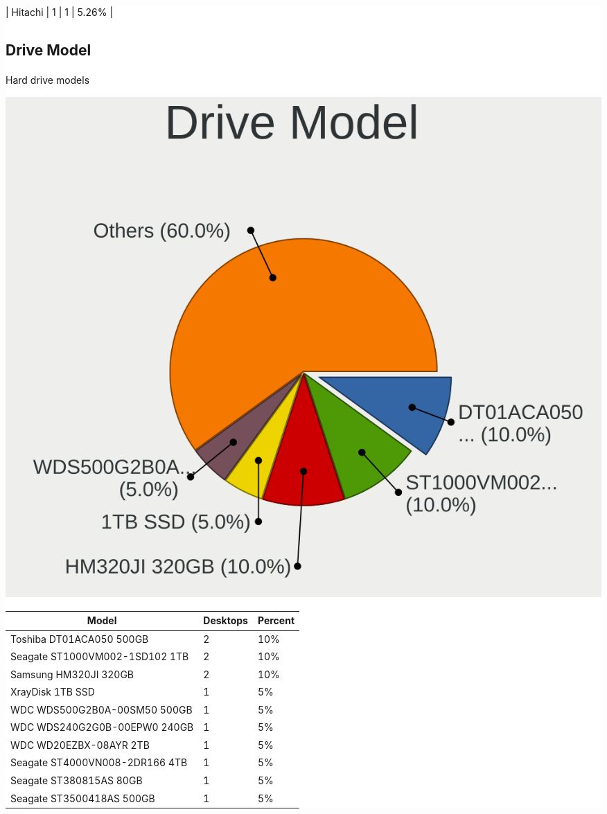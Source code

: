 | Hitachi             | 1        | 1      | 5.26%   |

Drive Model
-----------

Hard drive models

![Drive Model](./images/pie_chart_bsd/drive_model.svg)


| Model                              | Desktops | Percent |
|------------------------------------|----------|---------|
| Toshiba DT01ACA050 500GB           | 2        | 10%     |
| Seagate ST1000VM002-1SD102 1TB     | 2        | 10%     |
| Samsung HM320JI 320GB              | 2        | 10%     |
| XrayDisk 1TB SSD                   | 1        | 5%      |
| WDC WDS500G2B0A-00SM50 500GB       | 1        | 5%      |
| WDC WDS240G2G0B-00EPW0 240GB       | 1        | 5%      |
| WDC WD20EZBX-08AYR 2TB             | 1        | 5%      |
| Seagate ST4000VN008-2DR166 4TB     | 1        | 5%      |
| Seagate ST380815AS 80GB            | 1        | 5%      |
| Seagate ST3500418AS 500GB          | 1        | 5%      |